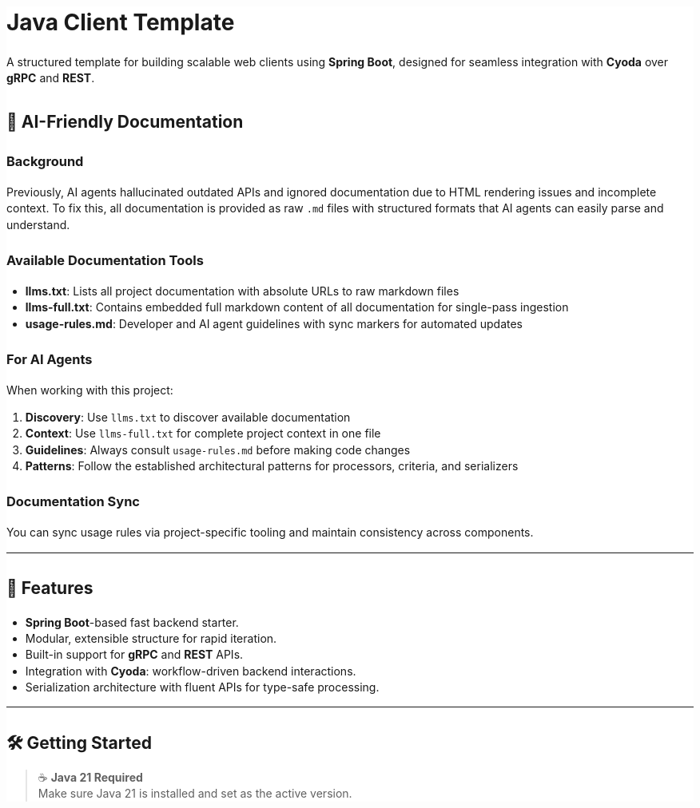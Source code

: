 # Java Client Template

A structured template for building scalable web clients using **Spring Boot**, designed for seamless integration with **Cyoda** over **gRPC** and **REST**.

## 🤖 AI-Friendly Documentation

### Background

Previously, AI agents hallucinated outdated APIs and ignored documentation due to HTML rendering issues and incomplete context. To fix this, all documentation is provided as raw `.md` files with structured formats that AI agents can easily parse and understand.

### Available Documentation Tools

- **llms.txt**: Lists all project documentation with absolute URLs to raw markdown files
- **llms-full.txt**: Contains embedded full markdown content of all documentation for single-pass ingestion
- **usage-rules.md**: Developer and AI agent guidelines with sync markers for automated updates

### For AI Agents

When working with this project:

1. **Discovery**: Use `llms.txt` to discover available documentation
2. **Context**: Use `llms-full.txt` for complete project context in one file
3. **Guidelines**: Always consult `usage-rules.md` before making code changes
4. **Patterns**: Follow the established architectural patterns for processors, criteria, and serializers

### Documentation Sync

You can sync usage rules via project-specific tooling and maintain consistency across components.

---

## 🚀 Features

- **Spring Boot**-based fast backend starter.
- Modular, extensible structure for rapid iteration.
- Built-in support for **gRPC** and **REST** APIs.
- Integration with **Cyoda**: workflow-driven backend interactions.
- Serialization architecture with fluent APIs for type-safe processing.

---

## 🛠️ Getting Started

> ☕ **Java 21 Required**  
> Make sure Java 21 is installed and set as the active version.
